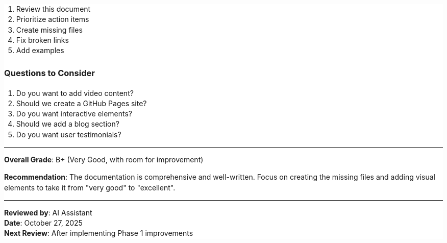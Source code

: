 1. Review this document
2. Prioritize action items
3. Create missing files
4. Fix broken links
5. Add examples

### Questions to Consider

1. Do you want to add video content?
2. Should we create a GitHub Pages site?
3. Do you want interactive elements?
4. Should we add a blog section?
5. Do you want user testimonials?

---

**Overall Grade**: B+ (Very Good, with room for improvement)

**Recommendation**: The documentation is comprehensive and well-written. Focus on creating the missing files and adding visual elements to take it from "very good" to "excellent".

---

**Reviewed by**: AI Assistant  
**Date**: October 27, 2025  
**Next Review**: After implementing Phase 1 improvements

